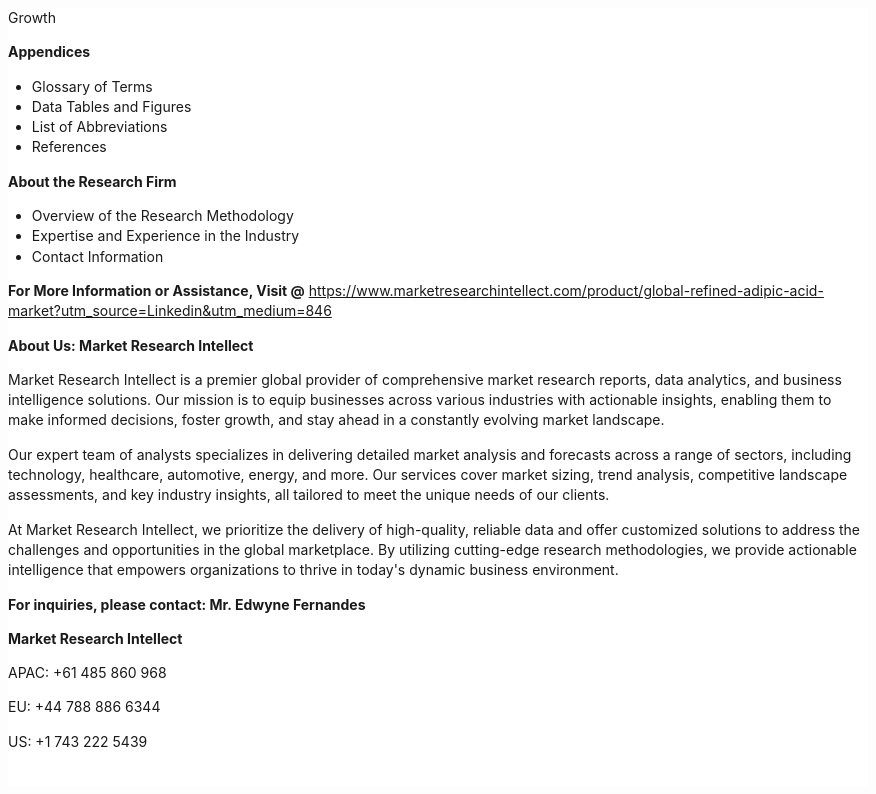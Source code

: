 Growth</li></ul><p><strong>Appendices</strong></p><ul><li>Glossary of Terms</li><li>Data Tables and Figures</li><li>List of Abbreviations</li><li>References</li></ul><p><strong>About the Research Firm</strong></p><ul><li>Overview of the Research Methodology</li><li>Expertise and Experience in the Industry</li><li>Contact Information</li></ul></div><div class="article-main__content" data-test-id="publishing-text-block"><p><span class="font-[700]"><strong>For More Information or Assistance, Visit @</strong>&nbsp;<a href="https://www.marketresearchintellect.com/product/global-refined-adipic-acid-market?utm_source=Linkedin&utm_medium=846">https://www.marketresearchintellect.com/product/global-refined-adipic-acid-market?utm_source=Linkedin&utm_medium=846</a></span></p><p><strong>About Us: Market Research Intellect</strong></p><p>Market Research Intellect is a premier global provider of comprehensive market research reports, data analytics, and business intelligence solutions. Our mission is to equip businesses across various industries with actionable insights, enabling them to make informed decisions, foster growth, and stay ahead in a constantly evolving market landscape.</p><p>Our expert team of analysts specializes in delivering detailed market analysis and forecasts across a range of sectors, including technology, healthcare, automotive, energy, and more. Our services cover market sizing, trend analysis, competitive landscape assessments, and key industry insights, all tailored to meet the unique needs of our clients.</p><p>At Market Research Intellect, we prioritize the delivery of high-quality, reliable data and offer customized solutions to address the challenges and opportunities in the global marketplace. By utilizing cutting-edge research methodologies, we provide actionable intelligence that empowers organizations to thrive in today's dynamic business environment.</p><p><strong>For inquiries, please contact: Mr. Edwyne Fernandes</strong></p><p><strong>Market Research Intellect</strong></p><p>APAC: +61 485 860 968</p><p>EU: +44 788 886 6344</p><p>US: +1 743 222 5439</p></div><div class="article-main__content" data-test-id="publishing-text-block">&nbsp;</div>

